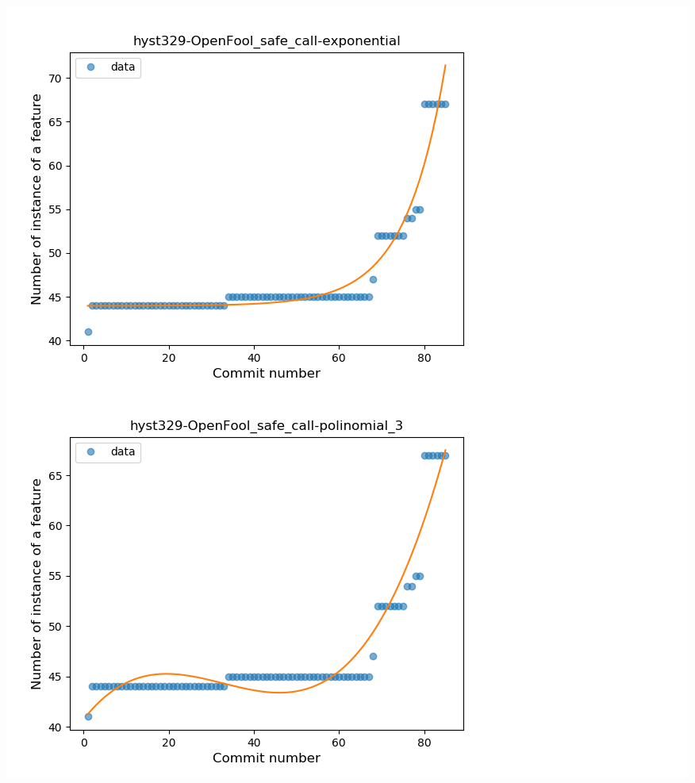 ![hyst329-OpenFool T4](../plots/hyst329-OpenFool_safe_call_T4.png)
![hyst329-OpenFool T11_3](../plots/hyst329-OpenFool_safe_call_T11_3.png)